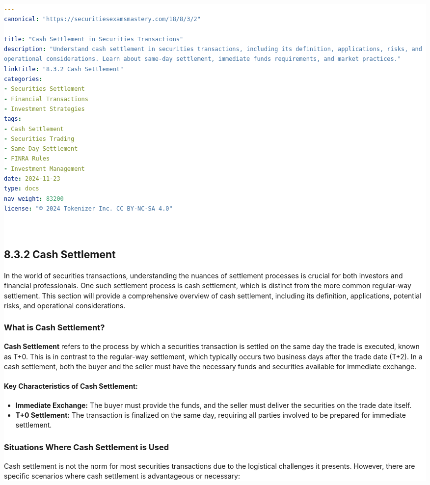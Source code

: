 ```yaml
---
canonical: "https://securitiesexamsmastery.com/18/8/3/2"

title: "Cash Settlement in Securities Transactions"
description: "Understand cash settlement in securities transactions, including its definition, applications, risks, and operational considerations. Learn about same-day settlement, immediate funds requirements, and market practices."
linkTitle: "8.3.2 Cash Settlement"
categories:
- Securities Settlement
- Financial Transactions
- Investment Strategies
tags:
- Cash Settlement
- Securities Trading
- Same-Day Settlement
- FINRA Rules
- Investment Management
date: 2024-11-23
type: docs
nav_weight: 83200
license: "© 2024 Tokenizer Inc. CC BY-NC-SA 4.0"

---
```


## 8.3.2 Cash Settlement

In the world of securities transactions, understanding the nuances of settlement processes is crucial for both investors and financial professionals. One such settlement process is cash settlement, which is distinct from the more common regular-way settlement. This section will provide a comprehensive overview of cash settlement, including its definition, applications, potential risks, and operational considerations.

### What is Cash Settlement?

**Cash Settlement** refers to the process by which a securities transaction is settled on the same day the trade is executed, known as T+0. This is in contrast to the regular-way settlement, which typically occurs two business days after the trade date (T+2). In a cash settlement, both the buyer and the seller must have the necessary funds and securities available for immediate exchange.

#### Key Characteristics of Cash Settlement:

- **Immediate Exchange:** The buyer must provide the funds, and the seller must deliver the securities on the trade date itself.
- **T+0 Settlement:** The transaction is finalized on the same day, requiring all parties involved to be prepared for immediate settlement.

### Situations Where Cash Settlement is Used

Cash settlement is not the norm for most securities transactions due to the logistical challenges it presents. However, there are specific scenarios where cash settlement is advantageous or necessary:
